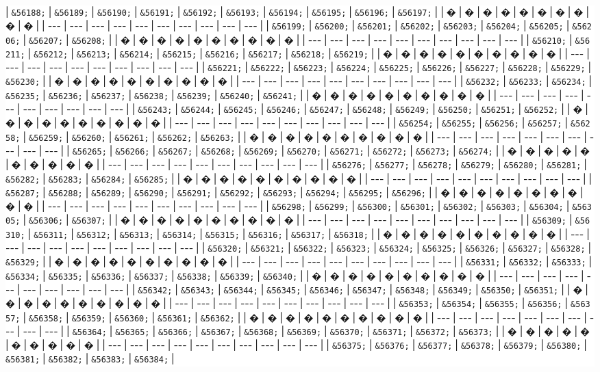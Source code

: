 | `&56188;` | `&56189;` | `&56190;` | `&56191;` | `&56192;` | `&56193;` | `&56194;` | `&56195;` | `&56196;` | `&56197;` | 
| &#56199; | &#56200; | &#56201; | &#56202; | &#56203; | &#56204; | &#56205; | &#56206; | &#56207; | &#56208; | 
|  --- |  --- |  --- |  --- |  --- |  --- |  --- |  --- |  --- |  --- | 
| `&56199;` | `&56200;` | `&56201;` | `&56202;` | `&56203;` | `&56204;` | `&56205;` | `&56206;` | `&56207;` | `&56208;` | 
| &#56210; | &#56211; | &#56212; | &#56213; | &#56214; | &#56215; | &#56216; | &#56217; | &#56218; | &#56219; | 
|  --- |  --- |  --- |  --- |  --- |  --- |  --- |  --- |  --- |  --- | 
| `&56210;` | `&56211;` | `&56212;` | `&56213;` | `&56214;` | `&56215;` | `&56216;` | `&56217;` | `&56218;` | `&56219;` | 
| &#56221; | &#56222; | &#56223; | &#56224; | &#56225; | &#56226; | &#56227; | &#56228; | &#56229; | &#56230; | 
|  --- |  --- |  --- |  --- |  --- |  --- |  --- |  --- |  --- |  --- | 
| `&56221;` | `&56222;` | `&56223;` | `&56224;` | `&56225;` | `&56226;` | `&56227;` | `&56228;` | `&56229;` | `&56230;` | 
| &#56232; | &#56233; | &#56234; | &#56235; | &#56236; | &#56237; | &#56238; | &#56239; | &#56240; | &#56241; | 
|  --- |  --- |  --- |  --- |  --- |  --- |  --- |  --- |  --- |  --- | 
| `&56232;` | `&56233;` | `&56234;` | `&56235;` | `&56236;` | `&56237;` | `&56238;` | `&56239;` | `&56240;` | `&56241;` | 
| &#56243; | &#56244; | &#56245; | &#56246; | &#56247; | &#56248; | &#56249; | &#56250; | &#56251; | &#56252; | 
|  --- |  --- |  --- |  --- |  --- |  --- |  --- |  --- |  --- |  --- | 
| `&56243;` | `&56244;` | `&56245;` | `&56246;` | `&56247;` | `&56248;` | `&56249;` | `&56250;` | `&56251;` | `&56252;` | 
| &#56254; | &#56255; | &#56256; | &#56257; | &#56258; | &#56259; | &#56260; | &#56261; | &#56262; | &#56263; | 
|  --- |  --- |  --- |  --- |  --- |  --- |  --- |  --- |  --- |  --- | 
| `&56254;` | `&56255;` | `&56256;` | `&56257;` | `&56258;` | `&56259;` | `&56260;` | `&56261;` | `&56262;` | `&56263;` | 
| &#56265; | &#56266; | &#56267; | &#56268; | &#56269; | &#56270; | &#56271; | &#56272; | &#56273; | &#56274; | 
|  --- |  --- |  --- |  --- |  --- |  --- |  --- |  --- |  --- |  --- | 
| `&56265;` | `&56266;` | `&56267;` | `&56268;` | `&56269;` | `&56270;` | `&56271;` | `&56272;` | `&56273;` | `&56274;` | 
| &#56276; | &#56277; | &#56278; | &#56279; | &#56280; | &#56281; | &#56282; | &#56283; | &#56284; | &#56285; | 
|  --- |  --- |  --- |  --- |  --- |  --- |  --- |  --- |  --- |  --- | 
| `&56276;` | `&56277;` | `&56278;` | `&56279;` | `&56280;` | `&56281;` | `&56282;` | `&56283;` | `&56284;` | `&56285;` | 
| &#56287; | &#56288; | &#56289; | &#56290; | &#56291; | &#56292; | &#56293; | &#56294; | &#56295; | &#56296; | 
|  --- |  --- |  --- |  --- |  --- |  --- |  --- |  --- |  --- |  --- | 
| `&56287;` | `&56288;` | `&56289;` | `&56290;` | `&56291;` | `&56292;` | `&56293;` | `&56294;` | `&56295;` | `&56296;` | 
| &#56298; | &#56299; | &#56300; | &#56301; | &#56302; | &#56303; | &#56304; | &#56305; | &#56306; | &#56307; | 
|  --- |  --- |  --- |  --- |  --- |  --- |  --- |  --- |  --- |  --- | 
| `&56298;` | `&56299;` | `&56300;` | `&56301;` | `&56302;` | `&56303;` | `&56304;` | `&56305;` | `&56306;` | `&56307;` | 
| &#56309; | &#56310; | &#56311; | &#56312; | &#56313; | &#56314; | &#56315; | &#56316; | &#56317; | &#56318; | 
|  --- |  --- |  --- |  --- |  --- |  --- |  --- |  --- |  --- |  --- | 
| `&56309;` | `&56310;` | `&56311;` | `&56312;` | `&56313;` | `&56314;` | `&56315;` | `&56316;` | `&56317;` | `&56318;` | 
| &#56320; | &#56321; | &#56322; | &#56323; | &#56324; | &#56325; | &#56326; | &#56327; | &#56328; | &#56329; | 
|  --- |  --- |  --- |  --- |  --- |  --- |  --- |  --- |  --- |  --- | 
| `&56320;` | `&56321;` | `&56322;` | `&56323;` | `&56324;` | `&56325;` | `&56326;` | `&56327;` | `&56328;` | `&56329;` | 
| &#56331; | &#56332; | &#56333; | &#56334; | &#56335; | &#56336; | &#56337; | &#56338; | &#56339; | &#56340; | 
|  --- |  --- |  --- |  --- |  --- |  --- |  --- |  --- |  --- |  --- | 
| `&56331;` | `&56332;` | `&56333;` | `&56334;` | `&56335;` | `&56336;` | `&56337;` | `&56338;` | `&56339;` | `&56340;` | 
| &#56342; | &#56343; | &#56344; | &#56345; | &#56346; | &#56347; | &#56348; | &#56349; | &#56350; | &#56351; | 
|  --- |  --- |  --- |  --- |  --- |  --- |  --- |  --- |  --- |  --- | 
| `&56342;` | `&56343;` | `&56344;` | `&56345;` | `&56346;` | `&56347;` | `&56348;` | `&56349;` | `&56350;` | `&56351;` | 
| &#56353; | &#56354; | &#56355; | &#56356; | &#56357; | &#56358; | &#56359; | &#56360; | &#56361; | &#56362; | 
|  --- |  --- |  --- |  --- |  --- |  --- |  --- |  --- |  --- |  --- | 
| `&56353;` | `&56354;` | `&56355;` | `&56356;` | `&56357;` | `&56358;` | `&56359;` | `&56360;` | `&56361;` | `&56362;` | 
| &#56364; | &#56365; | &#56366; | &#56367; | &#56368; | &#56369; | &#56370; | &#56371; | &#56372; | &#56373; | 
|  --- |  --- |  --- |  --- |  --- |  --- |  --- |  --- |  --- |  --- | 
| `&56364;` | `&56365;` | `&56366;` | `&56367;` | `&56368;` | `&56369;` | `&56370;` | `&56371;` | `&56372;` | `&56373;` | 
| &#56375; | &#56376; | &#56377; | &#56378; | &#56379; | &#56380; | &#56381; | &#56382; | &#56383; | &#56384; | 
|  --- |  --- |  --- |  --- |  --- |  --- |  --- |  --- |  --- |  --- | 
| `&56375;` | `&56376;` | `&56377;` | `&56378;` | `&56379;` | `&56380;` | `&56381;` | `&56382;` | `&56383;` | `&56384;` | 